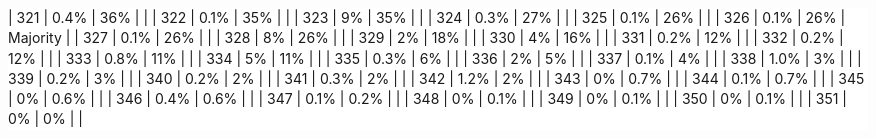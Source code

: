 | 321 | 0.4% | 36% |  |
| 322 | 0.1% | 35% |  |
| 323 | 9% | 35% |  |
| 324 | 0.3% | 27% |  |
| 325 | 0.1% | 26% |  |
| 326 | 0.1% | 26% | Majority |
| 327 | 0.1% | 26% |  |
| 328 | 8% | 26% |  |
| 329 | 2% | 18% |  |
| 330 | 4% | 16% |  |
| 331 | 0.2% | 12% |  |
| 332 | 0.2% | 12% |  |
| 333 | 0.8% | 11% |  |
| 334 | 5% | 11% |  |
| 335 | 0.3% | 6% |  |
| 336 | 2% | 5% |  |
| 337 | 0.1% | 4% |  |
| 338 | 1.0% | 3% |  |
| 339 | 0.2% | 3% |  |
| 340 | 0.2% | 2% |  |
| 341 | 0.3% | 2% |  |
| 342 | 1.2% | 2% |  |
| 343 | 0% | 0.7% |  |
| 344 | 0.1% | 0.7% |  |
| 345 | 0% | 0.6% |  |
| 346 | 0.4% | 0.6% |  |
| 347 | 0.1% | 0.2% |  |
| 348 | 0% | 0.1% |  |
| 349 | 0% | 0.1% |  |
| 350 | 0% | 0.1% |  |
| 351 | 0% | 0% |  |
